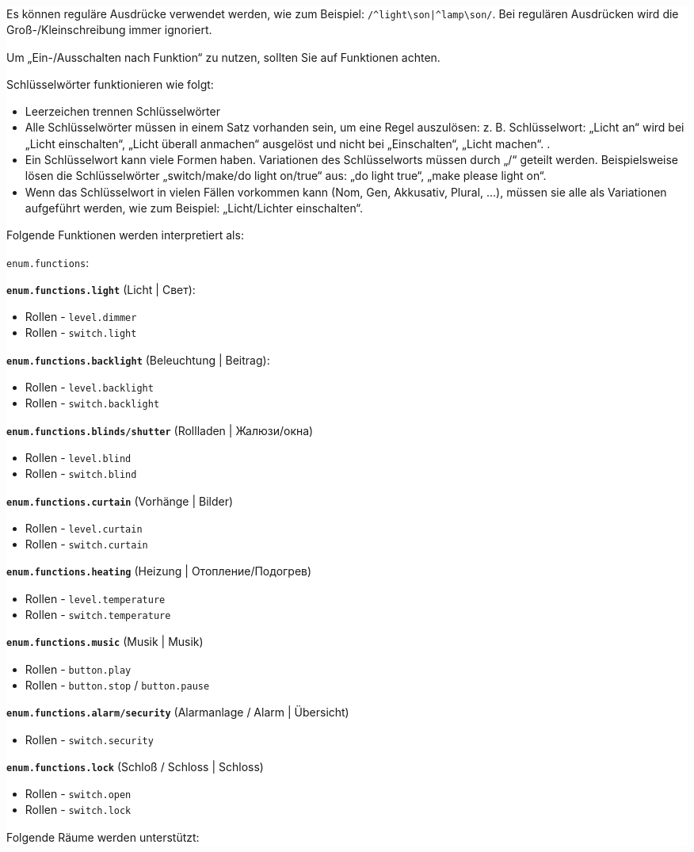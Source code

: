Es können reguläre Ausdrücke verwendet werden, wie zum Beispiel: `/^light\son|^lamp\son/`. Bei regulären Ausdrücken wird die Groß-/Kleinschreibung immer ignoriert.

Um „Ein-/Ausschalten nach Funktion“ zu nutzen, sollten Sie auf Funktionen achten.

Schlüsselwörter funktionieren wie folgt:

- Leerzeichen trennen Schlüsselwörter
- Alle Schlüsselwörter müssen in einem Satz vorhanden sein, um eine Regel auszulösen: z. B. Schlüsselwort: „Licht an“ wird bei „Licht einschalten“, „Licht überall anmachen“ ausgelöst und nicht bei „Einschalten“, „Licht machen“. .
- Ein Schlüsselwort kann viele Formen haben. Variationen des Schlüsselworts müssen durch „/“ geteilt werden. Beispielsweise lösen die Schlüsselwörter „switch/make/do light on/true“ aus: „do light true“, „make please light on“.
- Wenn das Schlüsselwort in vielen Fällen vorkommen kann (Nom, Gen, Akkusativ, Plural, ...), müssen sie alle als Variationen aufgeführt werden, wie zum Beispiel: „Licht/Lichter einschalten“.

Folgende Funktionen werden interpretiert als:

`enum.functions`:

**`enum.functions.light`** (Licht | Свет):

- Rollen - `level.dimmer`
- Rollen - `switch.light`

**`enum.functions.backlight`** (Beleuchtung | Beitrag):

- Rollen - `level.backlight`
- Rollen - `switch.backlight`

**`enum.functions.blinds/shutter`** (Rollladen | Жалюзи/окна)

- Rollen - `level.blind`
- Rollen - `switch.blind`

**`enum.functions.curtain`** (Vorhänge | Bilder)

- Rollen - `level.curtain`
- Rollen - `switch.curtain`

**`enum.functions.heating`** (Heizung | Отопление/Подогрев)

- Rollen - `level.temperature`
- Rollen - `switch.temperature`

**`enum.functions.music`** (Musik | Musik)

- Rollen - `button.play`
- Rollen - `button.stop` / `button.pause`

**`enum.functions.alarm/security`** (Alarmanlage / Alarm | Übersicht)

- Rollen - `switch.security`

**`enum.functions.lock`** (Schloß / Schloss | Schloss)

- Rollen - `switch.open`
- Rollen - `switch.lock`

Folgende Räume werden unterstützt:
